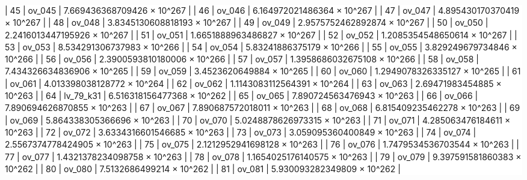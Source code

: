| 45 | ov_045 | 7.669436368709426 × 10^267 |
| 46 | ov_046 | 6.164972021486364 × 10^267 |
| 47 | ov_047 | 4.895430170370419 × 10^267 |
| 48 | ov_048 | 3.8345130608818193 × 10^267 |
| 49 | ov_049 | 2.9575752462892874 × 10^267 |
| 50 | ov_050 | 2.2416013447195926 × 10^267 |
| 51 | ov_051 | 1.6651888963486827 × 10^267 |
| 52 | ov_052 | 1.2085354548650614 × 10^267 |
| 53 | ov_053 | 8.534291306737983 × 10^266 |
| 54 | ov_054 | 5.83241886375179 × 10^266 |
| 55 | ov_055 | 3.829249679734846 × 10^266 |
| 56 | ov_056 | 2.3900593810180006 × 10^266 |
| 57 | ov_057 | 1.3958686032675108 × 10^266 |
| 58 | ov_058 | 7.434326634836906 × 10^265 |
| 59 | ov_059 | 3.4523620649884 × 10^265 |
| 60 | ov_060 | 1.2949078326335127 × 10^265 |
| 61 | ov_061 | 4.013398038128772 × 10^264 |
| 62 | ov_062 | 1.1143083112564391 × 10^264 |
| 63 | ov_063 | 2.69471983454885 × 10^263 |
| 64 | lv_79_k31 | 6.516318156477368 × 10^262 |
| 65 | ov_065 | 7.890724563476943 × 10^263 |
| 66 | ov_066 | 7.890694626870855 × 10^263 |
| 67 | ov_067 | 7.890687572018011 × 10^263 |
| 68 | ov_068 | 6.815409235462278 × 10^263 |
| 69 | ov_069 | 5.864338305366696 × 10^263 |
| 70 | ov_070 | 5.0248878626973315 × 10^263 |
| 71 | ov_071 | 4.285063476184611 × 10^263 |
| 72 | ov_072 | 3.6334316601546685 × 10^263 |
| 73 | ov_073 | 3.059095360400849 × 10^263 |
| 74 | ov_074 | 2.5567374778424905 × 10^263 |
| 75 | ov_075 | 2.1212952941698128 × 10^263 |
| 76 | ov_076 | 1.7479534536703544 × 10^263 |
| 77 | ov_077 | 1.4321378234098758 × 10^263 |
| 78 | ov_078 | 1.1654025176140575 × 10^263 |
| 79 | ov_079 | 9.397591581860383 × 10^262 |
| 80 | ov_080 | 7.5132686499214 × 10^262 |
| 81 | ov_081 | 5.930093282349809 × 10^262 |